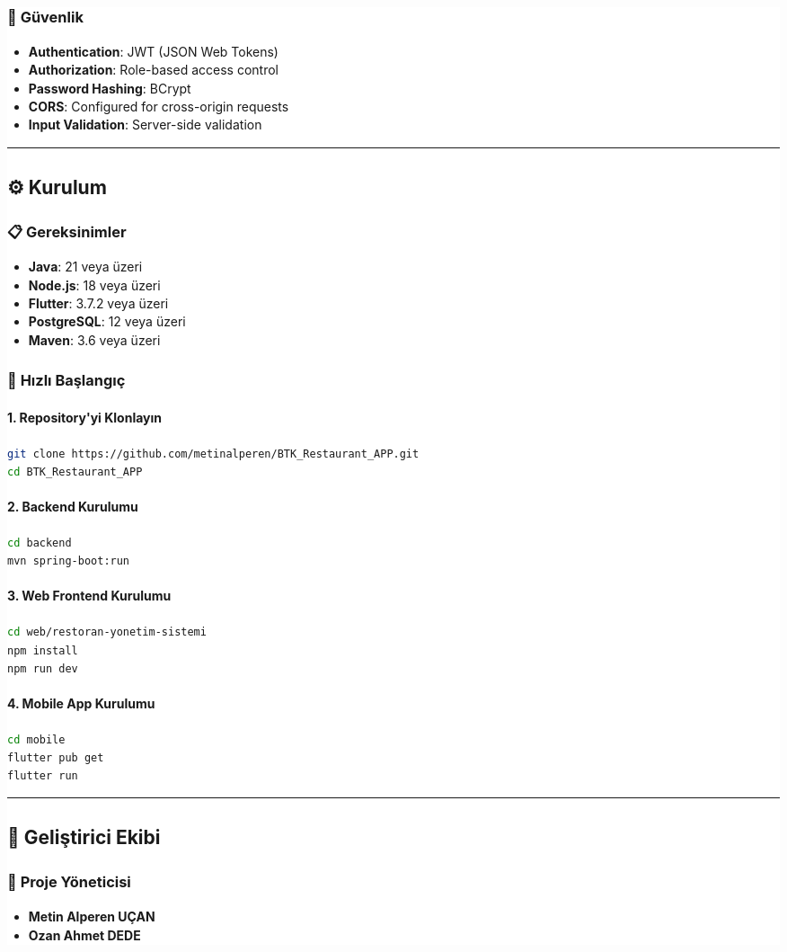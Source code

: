 ### 🔐 **Güvenlik**
- **Authentication**: JWT (JSON Web Tokens)
- **Authorization**: Role-based access control
- **Password Hashing**: BCrypt
- **CORS**: Configured for cross-origin requests
- **Input Validation**: Server-side validation

---

## ⚙️ Kurulum

### 📋 **Gereksinimler**

- **Java**: 21 veya üzeri
- **Node.js**: 18 veya üzeri
- **Flutter**: 3.7.2 veya üzeri
- **PostgreSQL**: 12 veya üzeri
- **Maven**: 3.6 veya üzeri

### 🚀 **Hızlı Başlangıç**

#### 1. **Repository'yi Klonlayın**
```bash
git clone https://github.com/metinalperen/BTK_Restaurant_APP.git
cd BTK_Restaurant_APP
```

#### 2. **Backend Kurulumu**
```bash
cd backend
mvn spring-boot:run
```

#### 3. **Web Frontend Kurulumu**
```bash
cd web/restoran-yonetim-sistemi
npm install
npm run dev
```

#### 4. **Mobile App Kurulumu**
```bash
cd mobile
flutter pub get
flutter run
```

---

## 👥 Geliştirici Ekibi

### 🎯 **Proje Yöneticisi**
- **Metin Alperen UÇAN**
- **Ozan Ahmet DEDE**
